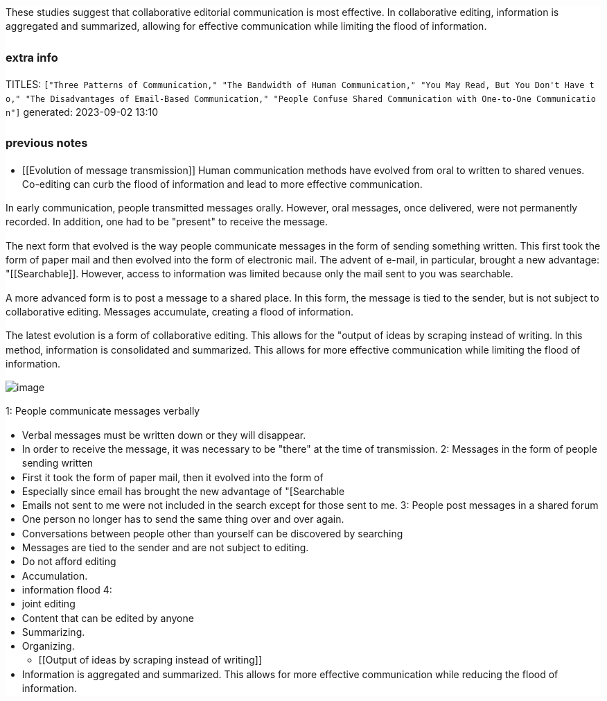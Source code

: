 These studies suggest that collaborative editorial communication is most effective. In collaborative editing, information is aggregated and summarized, allowing for effective communication while limiting the flood of information.

### extra info
TITLES: `["Three Patterns of Communication," "The Bandwidth of Human Communication," "You May Read, But You Don't Have to," "The Disadvantages of Email-Based Communication," "People Confuse Shared Communication with One-to-One Communication"]`
generated: 2023-09-02 13:10
### previous notes
- [[Evolution of message transmission]]
Human communication methods have evolved from oral to written to shared venues. Co-editing can curb the flood of information and lead to more effective communication.



In early communication, people transmitted messages orally. However, oral messages, once delivered, were not permanently recorded. In addition, one had to be "present" to receive the message.

The next form that evolved is the way people communicate messages in the form of sending something written. This first took the form of paper mail and then evolved into the form of electronic mail. The advent of e-mail, in particular, brought a new advantage: "[[Searchable]]. However, access to information was limited because only the mail sent to you was searchable.

A more advanced form is to post a message to a shared place. In this form, the message is tied to the sender, but is not subject to collaborative editing. Messages accumulate, creating a flood of information.

The latest evolution is a form of collaborative editing. This allows for the "output of ideas by scraping instead of writing. In this method, information is consolidated and summarized. This allows for more effective communication while limiting the flood of information.

![image](https://gyazo.com/bc6173ff6b67d6eb4616d199989be7db/thumb/1000)



1: People communicate messages verbally
- Verbal messages must be written down or they will disappear.
- In order to receive the message, it was necessary to be "there" at the time of transmission.
2: Messages in the form of people sending written
- First it took the form of paper mail, then it evolved into the form of
- Especially since email has brought the new advantage of "[Searchable
- Emails not sent to me were not included in the search except for those sent to me.
3: People post messages in a shared forum
- One person no longer has to send the same thing over and over again.
- Conversations between people other than yourself can be discovered by searching
- Messages are tied to the sender and are not subject to editing.
- Do not afford editing
- Accumulation.
- information flood
4:
- joint editing
- Content that can be edited by anyone
- Summarizing.
- Organizing.
    - [[Output of ideas by scraping instead of writing]]
- Information is aggregated and summarized. This allows for more effective communication while reducing the flood of information.
